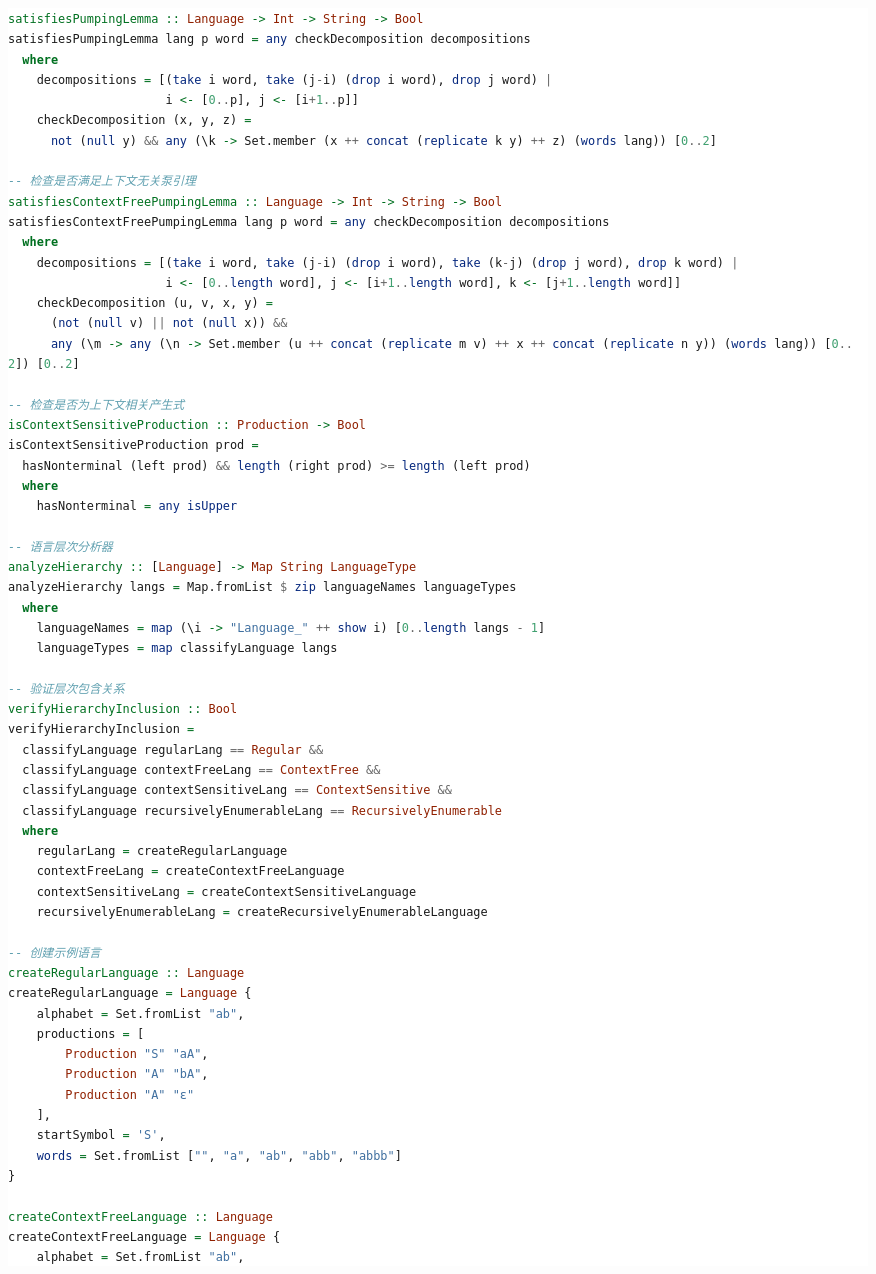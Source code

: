 ```haskell
satisfiesPumpingLemma :: Language -> Int -> String -> Bool
satisfiesPumpingLemma lang p word = any checkDecomposition decompositions
  where
    decompositions = [(take i word, take (j-i) (drop i word), drop j word) | 
                      i <- [0..p], j <- [i+1..p]]
    checkDecomposition (x, y, z) = 
      not (null y) && any (\k -> Set.member (x ++ concat (replicate k y) ++ z) (words lang)) [0..2]

-- 检查是否满足上下文无关泵引理
satisfiesContextFreePumpingLemma :: Language -> Int -> String -> Bool
satisfiesContextFreePumpingLemma lang p word = any checkDecomposition decompositions
  where
    decompositions = [(take i word, take (j-i) (drop i word), take (k-j) (drop j word), drop k word) |
                      i <- [0..length word], j <- [i+1..length word], k <- [j+1..length word]]
    checkDecomposition (u, v, x, y) = 
      (not (null v) || not (null x)) && 
      any (\m -> any (\n -> Set.member (u ++ concat (replicate m v) ++ x ++ concat (replicate n y)) (words lang)) [0..2]) [0..2]

-- 检查是否为上下文相关产生式
isContextSensitiveProduction :: Production -> Bool
isContextSensitiveProduction prod = 
  hasNonterminal (left prod) && length (right prod) >= length (left prod)
  where
    hasNonterminal = any isUpper

-- 语言层次分析器
analyzeHierarchy :: [Language] -> Map String LanguageType
analyzeHierarchy langs = Map.fromList $ zip languageNames languageTypes
  where
    languageNames = map (\i -> "Language_" ++ show i) [0..length langs - 1]
    languageTypes = map classifyLanguage langs

-- 验证层次包含关系
verifyHierarchyInclusion :: Bool
verifyHierarchyInclusion = 
  classifyLanguage regularLang == Regular &&
  classifyLanguage contextFreeLang == ContextFree &&
  classifyLanguage contextSensitiveLang == ContextSensitive &&
  classifyLanguage recursivelyEnumerableLang == RecursivelyEnumerable
  where
    regularLang = createRegularLanguage
    contextFreeLang = createContextFreeLanguage
    contextSensitiveLang = createContextSensitiveLanguage
    recursivelyEnumerableLang = createRecursivelyEnumerableLanguage

-- 创建示例语言
createRegularLanguage :: Language
createRegularLanguage = Language {
    alphabet = Set.fromList "ab",
    productions = [
        Production "S" "aA",
        Production "A" "bA",
        Production "A" "ε"
    ],
    startSymbol = 'S',
    words = Set.fromList ["", "a", "ab", "abb", "abbb"]
}

createContextFreeLanguage :: Language
createContextFreeLanguage = Language {
    alphabet = Set.fromList "ab",
```